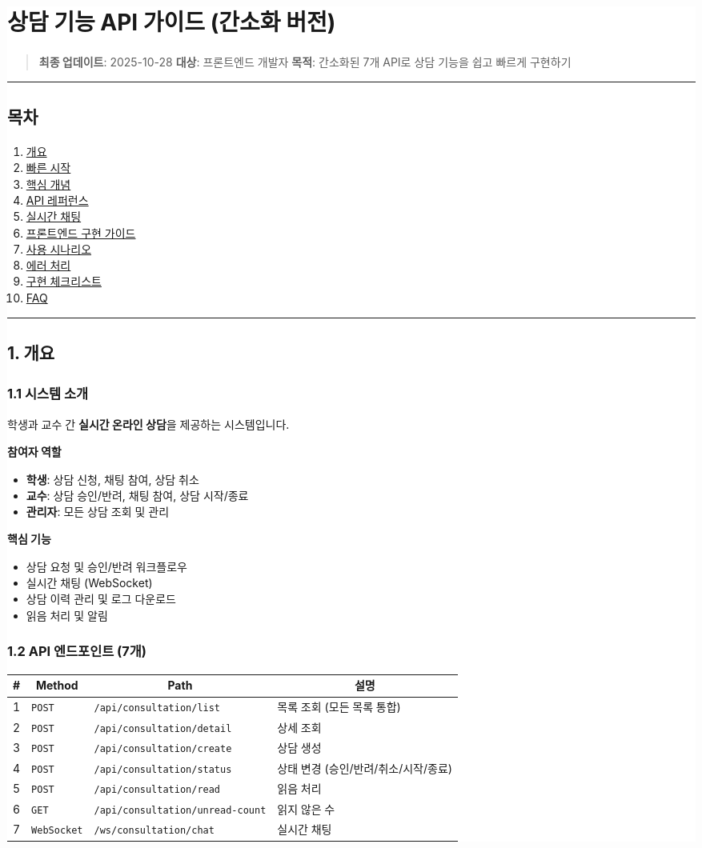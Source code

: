# 상담 기능 API 가이드 (간소화 버전)

> **최종 업데이트**: 2025-10-28
> **대상**: 프론트엔드 개발자
> **목적**: 간소화된 7개 API로 상담 기능을 쉽고 빠르게 구현하기

---

## 목차
1. [개요](#1-개요)
2. [빠른 시작](#2-빠른-시작)
3. [핵심 개념](#3-핵심-개념)
4. [API 레퍼런스](#4-api-레퍼런스)
5. [실시간 채팅](#5-실시간-채팅)
6. [프론트엔드 구현 가이드](#6-프론트엔드-구현-가이드)
7. [사용 시나리오](#7-사용-시나리오)
8. [에러 처리](#8-에러-처리)
9. [구현 체크리스트](#9-구현-체크리스트)
10. [FAQ](#10-faq)

---

## 1. 개요

### 1.1 시스템 소개

학생과 교수 간 **실시간 온라인 상담**을 제공하는 시스템입니다.

**참여자 역할**
- **학생**: 상담 신청, 채팅 참여, 상담 취소
- **교수**: 상담 승인/반려, 채팅 참여, 상담 시작/종료
- **관리자**: 모든 상담 조회 및 관리

**핵심 기능**
- 상담 요청 및 승인/반려 워크플로우
- 실시간 채팅 (WebSocket)
- 상담 이력 관리 및 로그 다운로드
- 읽음 처리 및 알림

### 1.2 API 엔드포인트 (7개)

| # | Method | Path | 설명 |
|---|--------|------|------|
| 1 | `POST` | `/api/consultation/list` | 목록 조회 (모든 목록 통합) |
| 2 | `POST` | `/api/consultation/detail` | 상세 조회 |
| 3 | `POST` | `/api/consultation/create` | 상담 생성 |
| 4 | `POST` | `/api/consultation/status` | 상태 변경 (승인/반려/취소/시작/종료) |
| 5 | `POST` | `/api/consultation/read` | 읽음 처리 |
| 6 | `GET` | `/api/consultation/unread-count` | 읽지 않은 수 |
| 7 | `WebSocket` | `/ws/consultation/chat` | 실시간 채팅 |
